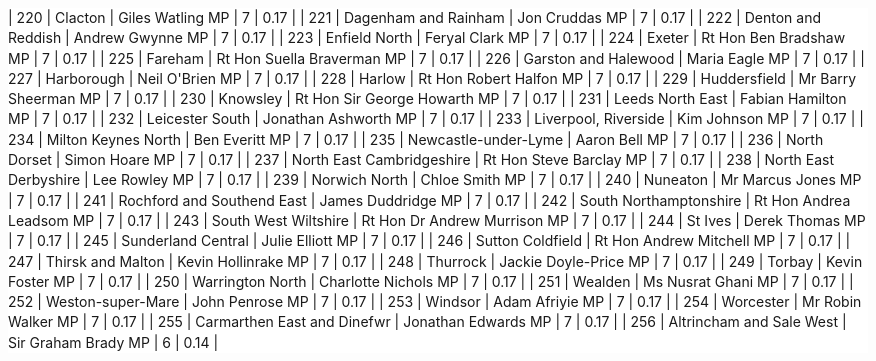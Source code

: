 | 220 | Clacton | Giles Watling MP | 7 | 0.17 |
| 221 | Dagenham and Rainham | Jon Cruddas MP | 7 | 0.17 |
| 222 | Denton and Reddish | Andrew Gwynne MP | 7 | 0.17 |
| 223 | Enfield North | Feryal Clark MP | 7 | 0.17 |
| 224 | Exeter | Rt Hon Ben Bradshaw MP | 7 | 0.17 |
| 225 | Fareham | Rt Hon Suella Braverman MP | 7 | 0.17 |
| 226 | Garston and Halewood | Maria Eagle MP | 7 | 0.17 |
| 227 | Harborough | Neil O'Brien MP | 7 | 0.17 |
| 228 | Harlow | Rt Hon Robert Halfon MP | 7 | 0.17 |
| 229 | Huddersfield | Mr Barry Sheerman MP | 7 | 0.17 |
| 230 | Knowsley | Rt Hon Sir George Howarth MP | 7 | 0.17 |
| 231 | Leeds North East | Fabian Hamilton MP | 7 | 0.17 |
| 232 | Leicester South | Jonathan Ashworth MP | 7 | 0.17 |
| 233 | Liverpool, Riverside | Kim Johnson MP | 7 | 0.17 |
| 234 | Milton Keynes North | Ben Everitt MP | 7 | 0.17 |
| 235 | Newcastle-under-Lyme | Aaron Bell MP | 7 | 0.17 |
| 236 | North Dorset | Simon Hoare MP | 7 | 0.17 |
| 237 | North East Cambridgeshire | Rt Hon Steve Barclay MP | 7 | 0.17 |
| 238 | North East Derbyshire | Lee Rowley MP | 7 | 0.17 |
| 239 | Norwich North | Chloe Smith MP | 7 | 0.17 |
| 240 | Nuneaton | Mr Marcus Jones MP | 7 | 0.17 |
| 241 | Rochford and Southend East | James Duddridge MP | 7 | 0.17 |
| 242 | South Northamptonshire | Rt Hon Andrea Leadsom MP | 7 | 0.17 |
| 243 | South West Wiltshire | Rt Hon Dr Andrew Murrison MP | 7 | 0.17 |
| 244 | St Ives | Derek Thomas MP | 7 | 0.17 |
| 245 | Sunderland Central | Julie Elliott MP | 7 | 0.17 |
| 246 | Sutton Coldfield | Rt Hon Andrew Mitchell MP | 7 | 0.17 |
| 247 | Thirsk and Malton | Kevin Hollinrake MP | 7 | 0.17 |
| 248 | Thurrock | Jackie Doyle-Price MP | 7 | 0.17 |
| 249 | Torbay | Kevin Foster MP | 7 | 0.17 |
| 250 | Warrington North | Charlotte Nichols MP | 7 | 0.17 |
| 251 | Wealden | Ms Nusrat Ghani MP | 7 | 0.17 |
| 252 | Weston-super-Mare | John Penrose MP | 7 | 0.17 |
| 253 | Windsor | Adam Afriyie MP | 7 | 0.17 |
| 254 | Worcester | Mr Robin Walker MP | 7 | 0.17 |
| 255 | Carmarthen East and Dinefwr | Jonathan Edwards MP | 7 | 0.17 |
| 256 | Altrincham and Sale West | Sir Graham Brady MP | 6 | 0.14 |